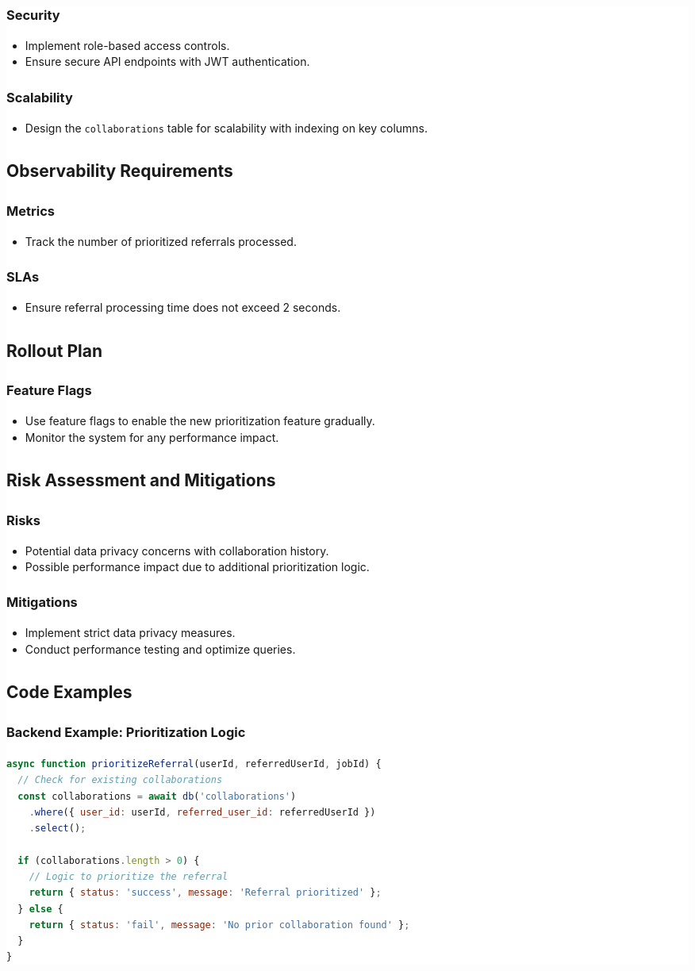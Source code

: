 ### Security
- Implement role-based access controls.
- Ensure secure API endpoints with JWT authentication.

### Scalability
- Design the `collaborations` table for scalability with indexing on key columns.

## Observability Requirements

### Metrics
- Track the number of prioritized referrals processed.

### SLAs
- Ensure referral processing time does not exceed 2 seconds.

## Rollout Plan

### Feature Flags
- Use feature flags to enable the new prioritization feature gradually.
- Monitor the system for any performance impact.

## Risk Assessment and Mitigations

### Risks
- Potential data privacy concerns with collaboration history.
- Possible performance impact due to additional prioritization logic.

### Mitigations
- Implement strict data privacy measures.
- Conduct performance testing and optimize queries.

## Code Examples

### Backend Example: Prioritization Logic
```javascript
async function prioritizeReferral(userId, referredUserId, jobId) {
  // Check for existing collaborations
  const collaborations = await db('collaborations')
    .where({ user_id: userId, referred_user_id: referredUserId })
    .select();

  if (collaborations.length > 0) {
    // Logic to prioritize the referral
    return { status: 'success', message: 'Referral prioritized' };
  } else {
    return { status: 'fail', message: 'No prior collaboration found' };
  }
}
```
